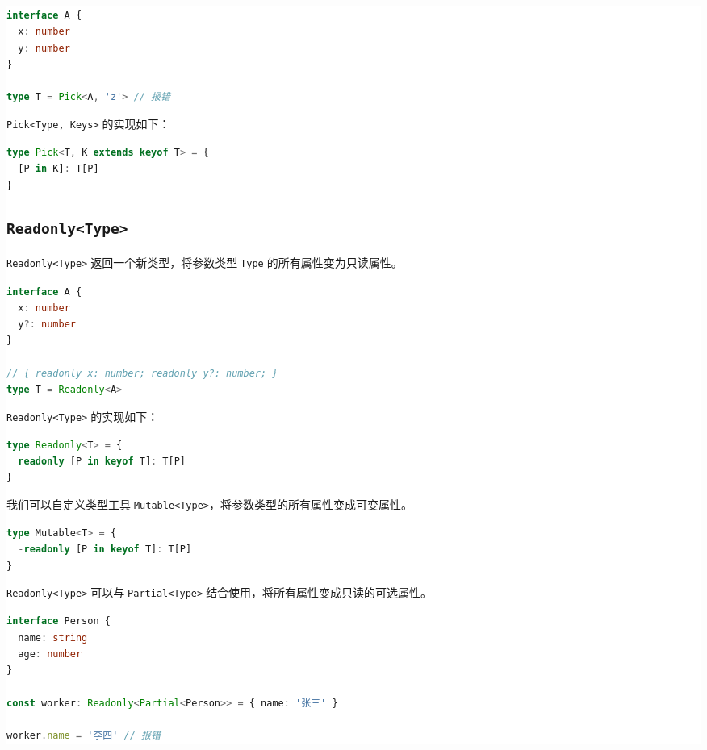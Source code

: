 ```ts
interface A {
  x: number
  y: number
}

type T = Pick<A, 'z'> // 报错
```

`Pick<Type, Keys>` 的实现如下：

```ts
type Pick<T, K extends keyof T> = {
  [P in K]: T[P]
}
```

## `Readonly<Type>`

`Readonly<Type>` 返回一个新类型，将参数类型 `Type` 的所有属性变为只读属性。

```ts
interface A {
  x: number
  y?: number
}

// { readonly x: number; readonly y?: number; }
type T = Readonly<A>
```

`Readonly<Type>` 的实现如下：

```ts
type Readonly<T> = {
  readonly [P in keyof T]: T[P]
}
```

我们可以自定义类型工具 `Mutable<Type>`，将参数类型的所有属性变成可变属性。

```ts
type Mutable<T> = {
  -readonly [P in keyof T]: T[P]
}
```

`Readonly<Type>` 可以与 `Partial<Type>` 结合使用，将所有属性变成只读的可选属性。

```ts
interface Person {
  name: string
  age: number
}

const worker: Readonly<Partial<Person>> = { name: '张三' }

worker.name = '李四' // 报错
```
